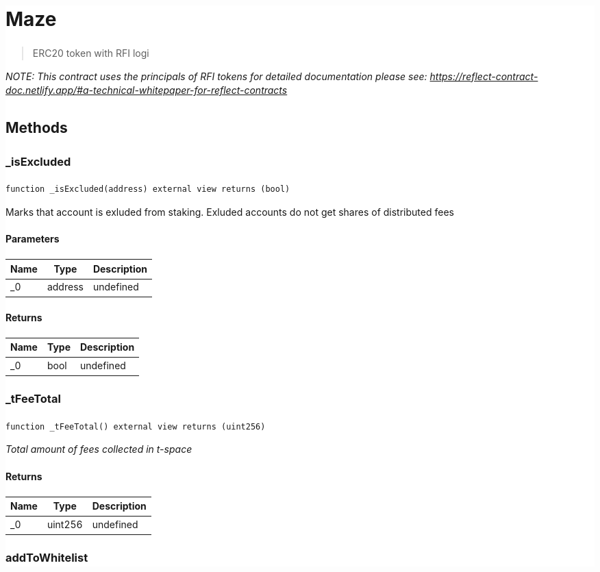 # Maze



> ERC20 token with RFI logi



*NOTE: This contract uses the principals of RFI tokens            for detailed documentation please see:            https://reflect-contract-doc.netlify.app/#a-technical-whitepaper-for-reflect-contracts*

## Methods

### _isExcluded

```solidity
function _isExcluded(address) external view returns (bool)
```

Marks that account is exluded from staking. Exluded accounts do not         get shares of distributed fees



#### Parameters

| Name | Type | Description |
|---|---|---|
| _0 | address | undefined |

#### Returns

| Name | Type | Description |
|---|---|---|
| _0 | bool | undefined |

### _tFeeTotal

```solidity
function _tFeeTotal() external view returns (uint256)
```



*Total amount of fees collected in t-space*


#### Returns

| Name | Type | Description |
|---|---|---|
| _0 | uint256 | undefined |

### addToWhitelist

